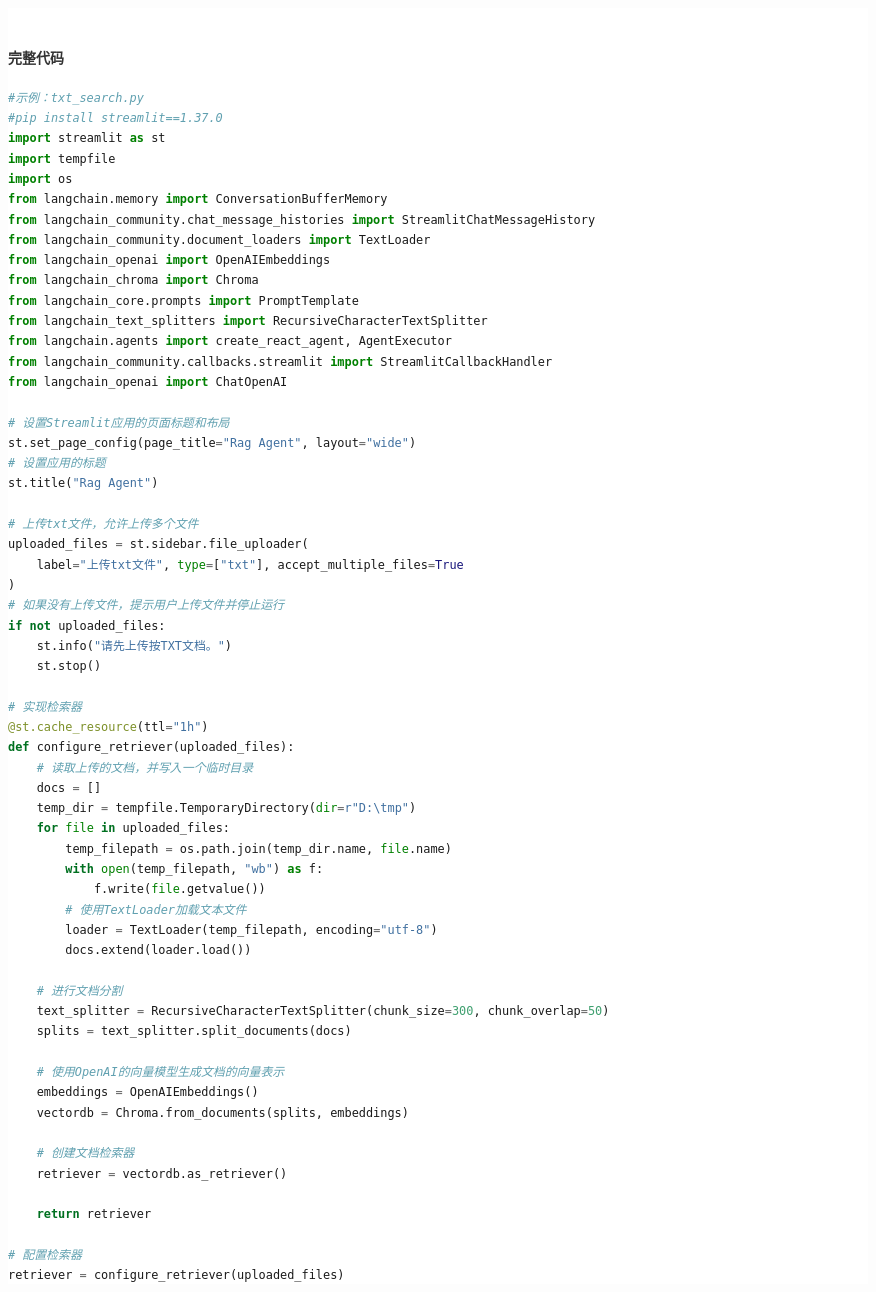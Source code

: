 
<font style="color:rgb(51, 51, 51);">‍</font>

#### <font style="color:rgb(51, 51, 51);">完整代码</font>
```python
#示例：txt_search.py
#pip install streamlit==1.37.0
import streamlit as st
import tempfile
import os
from langchain.memory import ConversationBufferMemory
from langchain_community.chat_message_histories import StreamlitChatMessageHistory
from langchain_community.document_loaders import TextLoader
from langchain_openai import OpenAIEmbeddings
from langchain_chroma import Chroma
from langchain_core.prompts import PromptTemplate
from langchain_text_splitters import RecursiveCharacterTextSplitter
from langchain.agents import create_react_agent, AgentExecutor
from langchain_community.callbacks.streamlit import StreamlitCallbackHandler
from langchain_openai import ChatOpenAI

# 设置Streamlit应用的页面标题和布局
st.set_page_config(page_title="Rag Agent", layout="wide")
# 设置应用的标题
st.title("Rag Agent")

# 上传txt文件，允许上传多个文件
uploaded_files = st.sidebar.file_uploader(
    label="上传txt文件", type=["txt"], accept_multiple_files=True
)
# 如果没有上传文件，提示用户上传文件并停止运行
if not uploaded_files:
    st.info("请先上传按TXT文档。")
    st.stop()

# 实现检索器
@st.cache_resource(ttl="1h")
def configure_retriever(uploaded_files):
    # 读取上传的文档，并写入一个临时目录
    docs = []
    temp_dir = tempfile.TemporaryDirectory(dir=r"D:\tmp")
    for file in uploaded_files:
        temp_filepath = os.path.join(temp_dir.name, file.name)
        with open(temp_filepath, "wb") as f:
            f.write(file.getvalue())
        # 使用TextLoader加载文本文件
        loader = TextLoader(temp_filepath, encoding="utf-8")
        docs.extend(loader.load())

    # 进行文档分割
    text_splitter = RecursiveCharacterTextSplitter(chunk_size=300, chunk_overlap=50)
    splits = text_splitter.split_documents(docs)

    # 使用OpenAI的向量模型生成文档的向量表示
    embeddings = OpenAIEmbeddings()
    vectordb = Chroma.from_documents(splits, embeddings)

    # 创建文档检索器
    retriever = vectordb.as_retriever()

    return retriever

# 配置检索器
retriever = configure_retriever(uploaded_files)
```